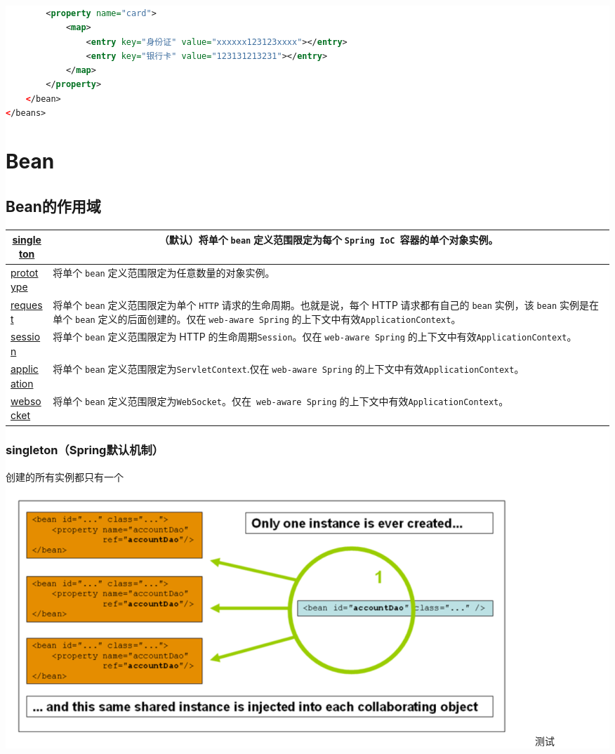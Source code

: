 ```xml
        <property name="card">
            <map>
                <entry key="身份证" value="xxxxxx123123xxxx"></entry>
                <entry key="银行卡" value="123131213231"></entry>
            </map>
        </property>
    </bean>
</beans>
```

# Bean

## Bean的作用域

| [singleton](https://docs.spring.io/spring-framework/docs/current/reference/html/core.html#beans-factory-scopes-singleton) | （默认）将单个 `bean` 定义范围限定为每个 `Spring IoC `容器的单个对象实例。 |
| ------------------------------------------------------------ | ------------------------------------------------------------ |
| [prototype](https://docs.spring.io/spring-framework/docs/current/reference/html/core.html#beans-factory-scopes-prototype) | 将单个 `bean` 定义范围限定为任意数量的对象实例。             |
| [request](https://docs.spring.io/spring-framework/docs/current/reference/html/core.html#beans-factory-scopes-request) | 将单个 `bean` 定义范围限定为单个 `HTTP` 请求的生命周期。也就是说，每个 HTTP 请求都有自己的 `bean` 实例，该 `bean` 实例是在单个 `bean` 定义的后面创建的。仅在 `web-aware Spring` 的上下文中有效`ApplicationContext`。 |
| [session](https://docs.spring.io/spring-framework/docs/current/reference/html/core.html#beans-factory-scopes-session) | 将单个 `bean` 定义范围限定为 HTTP 的生命周期`Session`。仅在 `web-aware Spring` 的上下文中有效`ApplicationContext`。 |
| [application](https://docs.spring.io/spring-framework/docs/current/reference/html/core.html#beans-factory-scopes-application) | 将单个 `bean` 定义范围限定为`ServletContext`.仅在 `web-aware Spring` 的上下文中有效`ApplicationContext`。 |
| [websocket](https://docs.spring.io/spring-framework/docs/current/reference/html/web.html#websocket-stomp-websocket-scope) | 将单个 `bean` 定义范围限定为`WebSocket`。仅在` web-aware Spring` 的上下文中有效`ApplicationContext`。 |

### singleton（Spring默认机制）

创建的所有实例都只有一个
![](%E6%A1%86%E6%9E%B6/1626346474471-9e926ec5-1ff8-4fa1-a6d7-f20b4bf4a303.png)
测试
